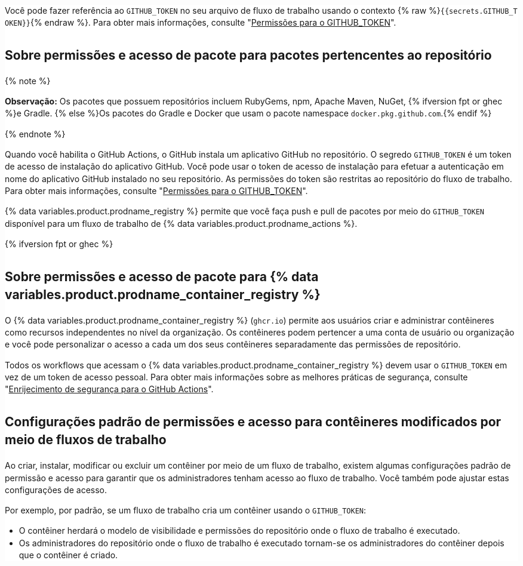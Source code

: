 Você pode fazer referência ao `GITHUB_TOKEN` no seu arquivo de fluxo de trabalho usando o contexto {% raw %}`{{secrets.GITHUB_TOKEN}}`{% endraw %}. Para obter mais informações, consulte "[Permissões para o GITHUB_TOKEN](/actions/automating-your-workflow-with-github-actions/authenticating-with-the-github_token)".

## Sobre permissões e acesso de pacote para pacotes pertencentes ao repositório

{% note %}

**Observação:** Os pacotes que possuem repositórios incluem RubyGems, npm, Apache Maven, NuGet, {% ifversion fpt or ghec %}e Gradle. {% else %}Os pacotes do Gradle e Docker que usam o pacote namespace `docker.pkg.github.com`.{% endif %}

{% endnote %}

Quando você habilita o GitHub Actions, o GitHub instala um aplicativo GitHub no repositório. O segredo `GITHUB_TOKEN` é um token de acesso de instalação do aplicativo GitHub. Você pode usar o token de acesso de instalação para efetuar a autenticação em nome do aplicativo GitHub instalado no seu repositório. As permissões do token são restritas ao repositório do fluxo de trabalho. Para obter mais informações, consulte "[Permissões para o GITHUB_TOKEN](/actions/reference/authentication-in-a-workflow#about-the-github_token-secret)".

{% data variables.product.prodname_registry %} permite que você faça push e pull de pacotes por meio do `GITHUB_TOKEN` disponível para um fluxo de trabalho de {% data variables.product.prodname_actions %}.

{% ifversion fpt or ghec %}
## Sobre permissões e acesso de pacote para {% data variables.product.prodname_container_registry %}

O {% data variables.product.prodname_container_registry %} (`ghcr.io`) permite aos usuários criar e administrar contêineres como recursos independentes no nível da organização. Os contêineres podem pertencer a uma conta de usuário ou organização e você pode personalizar o acesso a cada um dos seus contêineres separadamente das permissões de repositório.

Todos os workflows que acessam o {% data variables.product.prodname_container_registry %} devem usar o `GITHUB_TOKEN` em vez de um token de acesso pessoal. Para obter mais informações sobre as melhores práticas de segurança, consulte "[Enrijecimento de segurança para o GitHub Actions](/actions/learn-github-actions/security-hardening-for-github-actions#using-secrets)".

## Configurações padrão de permissões e acesso para contêineres modificados por meio de fluxos de trabalho

Ao criar, instalar, modificar ou excluir um contêiner por meio de um fluxo de trabalho, existem algumas configurações padrão de permissão e acesso para garantir que os administradores tenham acesso ao fluxo de trabalho. Você também pode ajustar estas configurações de acesso.

Por exemplo, por padrão, se um fluxo de trabalho cria um contêiner usando o `GITHUB_TOKEN`:
- O contêiner herdará o modelo de visibilidade e permissões do repositório onde o fluxo de trabalho é executado.
- Os administradores do repositório onde o fluxo de trabalho é executado tornam-se os administradores do contêiner depois que o contêiner é criado.
